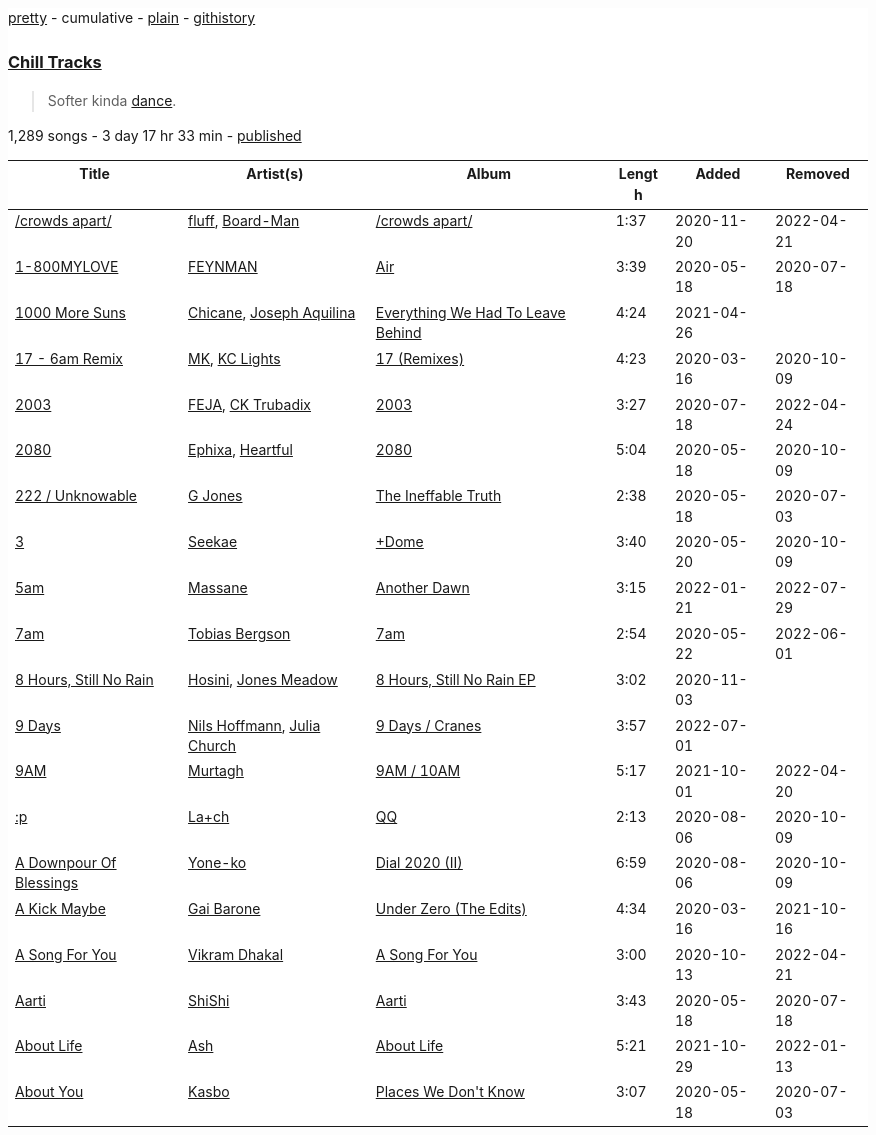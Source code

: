 [pretty](/playlists/pretty/37i9dQZF1DX6VdMW310YC7.md) - cumulative - [plain](/playlists/plain/37i9dQZF1DX6VdMW310YC7) - [githistory](https://github.githistory.xyz/mackorone/spotify-playlist-archive/blob/main/playlists/plain/37i9dQZF1DX6VdMW310YC7)

### [Chill Tracks](https://open.spotify.com/playlist/37i9dQZF1DX6VdMW310YC7)

> Softer kinda <a href="spotify:genre:edm\_dance">dance</a>.

1,289 songs - 3 day 17 hr 33 min - [published](https://open.spotify.com/playlist/6qGVoi3AOthCREwmGSToWA)

| Title | Artist(s) | Album | Length | Added | Removed |
|---|---|---|---|---|---|
| [/crowds apart/](https://open.spotify.com/track/10QxLaeF8vNLLc7O1El6jl) | [fluff](https://open.spotify.com/artist/3InMJFM9aMItFyFwHDeAhz), [Board\-Man](https://open.spotify.com/artist/1w9k3VBVzpKs0LsauO5jBd) | [/crowds apart/](https://open.spotify.com/album/7xTSsFN3t1DUe0ibWxeB1y) | 1:37 | 2020-11-20 | 2022-04-21 |
| [1\-800MYLOVE](https://open.spotify.com/track/32Zr5mRlg7KLPxzwtJ6NXw) | [FEYNMAN](https://open.spotify.com/artist/5bpKJkKb5h112Fy5eLMbWt) | [Air](https://open.spotify.com/album/4pw74rNmWtCAGFMETXYRut) | 3:39 | 2020-05-18 | 2020-07-18 |
| [1000 More Suns](https://open.spotify.com/track/7bPzk1B12yFWpnbzZIQGhm) | [Chicane](https://open.spotify.com/artist/5GxyeQagayzZOg4UwffQlD), [Joseph Aquilina](https://open.spotify.com/artist/4v9F9cfOW1bf3yP09JaNeO) | [Everything We Had To Leave Behind](https://open.spotify.com/album/4hcWdQQ4VLiAsRuaYy7Xo8) | 4:24 | 2021-04-26 |  |
| [17 \- 6am Remix](https://open.spotify.com/track/6R3PciZdMvvkQGkhpdeL1k) | [MK](https://open.spotify.com/artist/1yqxFtPHKcGcv6SXZNdyT9), [KC Lights](https://open.spotify.com/artist/0bUZrFj7rstq07E4iAJHgZ) | [17 \(Remixes\)](https://open.spotify.com/album/0e6y55o0nyFxXILgsyvSVc) | 4:23 | 2020-03-16 | 2020-10-09 |
| [2003](https://open.spotify.com/track/6pDWaDQGX9h6nj4Zzbv3dE) | [FEJA](https://open.spotify.com/artist/3j82I5Vf3HXaRh3UpSoyUm), [CK Trubadix](https://open.spotify.com/artist/5acaksxPvwaEJiYOIRfnQj) | [2003](https://open.spotify.com/album/1V5rQaT0Ib4cHyr37QWs7M) | 3:27 | 2020-07-18 | 2022-04-24 |
| [2080](https://open.spotify.com/track/6tfI13HmQHR3jP1fakpewd) | [Ephixa](https://open.spotify.com/artist/7xYcJfhrRx9Iv8smhoEibc), [Heartful](https://open.spotify.com/artist/0rSrqbsuGkhgPrg7jqk7Kk) | [2080](https://open.spotify.com/album/0k2ac1ih7ix4jo7PN7WewH) | 5:04 | 2020-05-18 | 2020-10-09 |
| [222 / Unknowable](https://open.spotify.com/track/7x9HoCMVQBQ4Au1ChqK5E7) | [G Jones](https://open.spotify.com/artist/0gXx2aQ2mfovDfqCw10MQC) | [The Ineffable Truth](https://open.spotify.com/album/4wcUbqKSiZv4kNoJ3KOmrS) | 2:38 | 2020-05-18 | 2020-07-03 |
| [3](https://open.spotify.com/track/5d78KwuYI3HOga1P1LQctE) | [Seekae](https://open.spotify.com/artist/4lCsf6uYTVnWSKm99eKkdY) | [+Dome](https://open.spotify.com/album/0kBqNy7j10guDxd86xFXA5) | 3:40 | 2020-05-20 | 2020-10-09 |
| [5am](https://open.spotify.com/track/15OVDVrLMRIZsqnT0Kkhgg) | [Massane](https://open.spotify.com/artist/0cjvrTtv350Ls87eGY80iz) | [Another Dawn](https://open.spotify.com/album/3SNNjZhX66AIm6ZNP7RKRv) | 3:15 | 2022-01-21 | 2022-07-29 |
| [7am](https://open.spotify.com/track/5xGvJSpOF8B2rQut3nP7Mz) | [Tobias Bergson](https://open.spotify.com/artist/0OaBO8SytZzvzAO3NOWiv3) | [7am](https://open.spotify.com/album/3GdXyCHfKb6dWiIqwHDfO6) | 2:54 | 2020-05-22 | 2022-06-01 |
| [8 Hours, Still No Rain](https://open.spotify.com/track/7u3tmftMEaOYqYE6fUnNmX) | [Hosini](https://open.spotify.com/artist/3DQ7WGIfJ4z4aQzNE1bNFF), [Jones Meadow](https://open.spotify.com/artist/3MK71khOrqZwGpyfYzwKXR) | [8 Hours, Still No Rain EP](https://open.spotify.com/album/0BOaheOSk6cpvXPm3spOx0) | 3:02 | 2020-11-03 |  |
| [9 Days](https://open.spotify.com/track/5dVj4MyT97NM4sERed1dec) | [Nils Hoffmann](https://open.spotify.com/artist/6sOEMfvCfHQ9dhSWyamXVb), [Julia Church](https://open.spotify.com/artist/4dHGNdVhBxCJUyMk9dR727) | [9 Days / Cranes](https://open.spotify.com/album/1K72Ji1sq659cr28Bpv2kP) | 3:57 | 2022-07-01 |  |
| [9AM](https://open.spotify.com/track/0HkSCJdP8ME8vKBX3TSBKK) | [Murtagh](https://open.spotify.com/artist/4cpTlyZCR7ed2g4WG8gUDf) | [9AM / 10AM](https://open.spotify.com/album/0Q1sLR1HbGS10LXAtXhWZ9) | 5:17 | 2021-10-01 | 2022-04-20 |
| [:p](https://open.spotify.com/track/7Jr6fafWN0TXbRg26zxgSb) | [La+ch](https://open.spotify.com/artist/22w0Xg5kpu5simeHw3afNG) | [QQ](https://open.spotify.com/album/1n44BGEn7hWbZXd8qQ3uuO) | 2:13 | 2020-08-06 | 2020-10-09 |
| [A Downpour Of Blessings](https://open.spotify.com/track/13ofhF3akKSze47em3ihua) | [Yone\-ko](https://open.spotify.com/artist/5lpbbYojKrSoU2FoNlah10) | [Dial 2020 \(II\)](https://open.spotify.com/album/2rwZVVj0gLRL7z1D09QmYE) | 6:59 | 2020-08-06 | 2020-10-09 |
| [A Kick Maybe](https://open.spotify.com/track/5yGbBAF50uvDt9qQzQsuX7) | [Gai Barone](https://open.spotify.com/artist/6ITKskiAcS4w9egVKClT7e) | [Under Zero \(The Edits\)](https://open.spotify.com/album/4YoFWecb0gqzEwYEu5dTIV) | 4:34 | 2020-03-16 | 2021-10-16 |
| [A Song For You](https://open.spotify.com/track/07UGol5wFdaLGeQJWZ3a0a) | [Vikram Dhakal](https://open.spotify.com/artist/4rAXFOfQ4Q5hwOF492tEuI) | [A Song For You](https://open.spotify.com/album/2RpJL9fGAkFJon2DJViStC) | 3:00 | 2020-10-13 | 2022-04-21 |
| [Aarti](https://open.spotify.com/track/5bmgzNYiGvlfEDWK235XfI) | [ShiShi](https://open.spotify.com/artist/3zLlUTuczHTGLHdMnYNYX9) | [Aarti](https://open.spotify.com/album/3bAPTs4RaREo2huCMwXIzY) | 3:43 | 2020-05-18 | 2020-07-18 |
| [About Life](https://open.spotify.com/track/6twG0bbjLgqr0vyd1NRjAa) | [Ash](https://open.spotify.com/artist/4nkuNzBcYGlNmAqFWbHLqS) | [About Life](https://open.spotify.com/album/2rQ16jOQZGMekN1AoMQdlK) | 5:21 | 2021-10-29 | 2022-01-13 |
| [About You](https://open.spotify.com/track/1w3FWGyKcMxlZBbG2BldFv) | [Kasbo](https://open.spotify.com/artist/1ikID9RZZMvkuBGDWrqajq) | [Places We Don't Know](https://open.spotify.com/album/7v5PnPxKBVwKVQ6tytgUzG) | 3:07 | 2020-05-18 | 2020-07-03 |